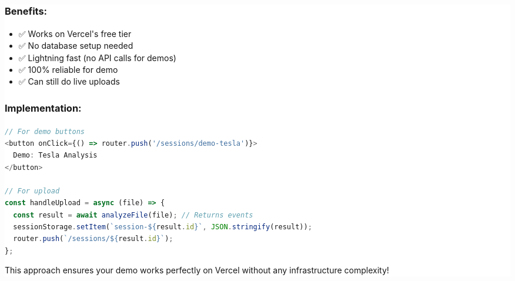 ### Benefits:
- ✅ Works on Vercel's free tier
- ✅ No database setup needed
- ✅ Lightning fast (no API calls for demos)
- ✅ 100% reliable for demo
- ✅ Can still do live uploads

### Implementation:
```typescript
// For demo buttons
<button onClick={() => router.push('/sessions/demo-tesla')}>
  Demo: Tesla Analysis
</button>

// For upload
const handleUpload = async (file) => {
  const result = await analyzeFile(file); // Returns events
  sessionStorage.setItem(`session-${result.id}`, JSON.stringify(result));
  router.push(`/sessions/${result.id}`);
};
```

This approach ensures your demo works perfectly on Vercel without any infrastructure complexity!